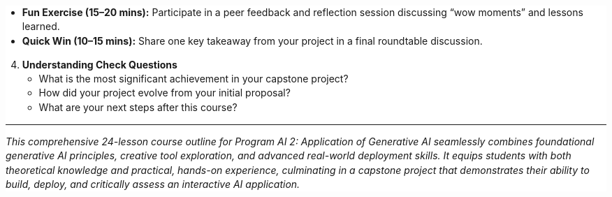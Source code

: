    - **Fun Exercise (15–20 mins):** Participate in a peer feedback and reflection session discussing “wow moments” and lessons learned.  
   - **Quick Win (10–15 mins):** Share one key takeaway from your project in a final roundtable discussion.
4. **Understanding Check Questions**  
   - What is the most significant achievement in your capstone project?  
   - How did your project evolve from your initial proposal?  
   - What are your next steps after this course?

---

*This comprehensive 24-lesson course outline for Program AI 2: Application of Generative AI seamlessly combines foundational generative AI principles, creative tool exploration, and advanced real-world deployment skills. It equips students with both theoretical knowledge and practical, hands-on experience, culminating in a capstone project that demonstrates their ability to build, deploy, and critically assess an interactive AI application.*
